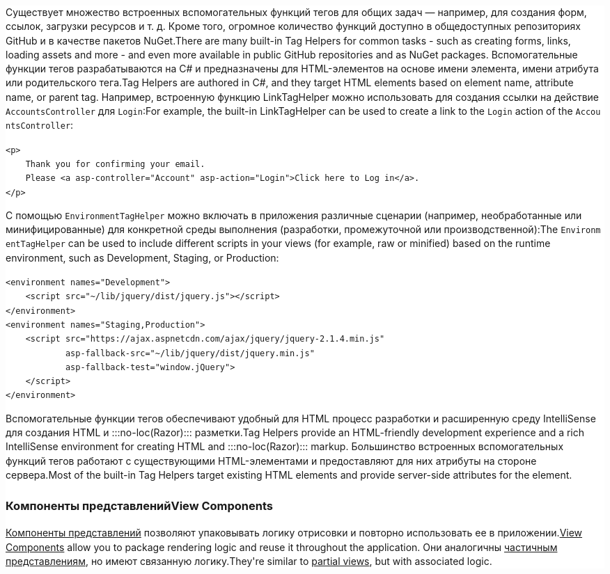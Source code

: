 <span data-ttu-id="39c71-215">Существует множество встроенных вспомогательных функций тегов для общих задач — например, для создания форм, ссылок, загрузки ресурсов и т. д. Кроме того, огромное количество функций доступно в общедоступных репозиториях GitHub и в качестве пакетов NuGet.</span><span class="sxs-lookup"><span data-stu-id="39c71-215">There are many built-in Tag Helpers for common tasks - such as creating forms, links, loading assets and more - and even more available in public GitHub repositories and as NuGet packages.</span></span> <span data-ttu-id="39c71-216">Вспомогательные функции тегов разрабатываются на C# и предназначены для HTML-элементов на основе имени элемента, имени атрибута или родительского тега.</span><span class="sxs-lookup"><span data-stu-id="39c71-216">Tag Helpers are authored in C#, and they target HTML elements based on element name, attribute name, or parent tag.</span></span> <span data-ttu-id="39c71-217">Например, встроенную функцию LinkTagHelper можно использовать для создания ссылки на действие `AccountsController` для `Login`:</span><span class="sxs-lookup"><span data-stu-id="39c71-217">For example, the built-in LinkTagHelper can be used to create a link to the `Login` action of the `AccountsController`:</span></span>

```cshtml
<p>
    Thank you for confirming your email.
    Please <a asp-controller="Account" asp-action="Login">Click here to Log in</a>.
</p>
```

<span data-ttu-id="39c71-218">С помощью `EnvironmentTagHelper` можно включать в приложения различные сценарии (например, необработанные или минифицированные) для конкретной среды выполнения (разработки, промежуточной или производственной):</span><span class="sxs-lookup"><span data-stu-id="39c71-218">The `EnvironmentTagHelper` can be used to include different scripts in your views (for example, raw or minified) based on the runtime environment, such as Development, Staging, or Production:</span></span>

```cshtml
<environment names="Development">
    <script src="~/lib/jquery/dist/jquery.js"></script>
</environment>
<environment names="Staging,Production">
    <script src="https://ajax.aspnetcdn.com/ajax/jquery/jquery-2.1.4.min.js"
            asp-fallback-src="~/lib/jquery/dist/jquery.min.js"
            asp-fallback-test="window.jQuery">
    </script>
</environment>
```

<span data-ttu-id="39c71-219">Вспомогательные функции тегов обеспечивают удобный для HTML процесс разработки и расширенную среду IntelliSense для создания HTML и :::no-loc(Razor)::: разметки.</span><span class="sxs-lookup"><span data-stu-id="39c71-219">Tag Helpers provide an HTML-friendly development experience and a rich IntelliSense environment for creating HTML and :::no-loc(Razor)::: markup.</span></span> <span data-ttu-id="39c71-220">Большинство встроенных вспомогательных функций тегов работают с существующими HTML-элементами и предоставляют для них атрибуты на стороне сервера.</span><span class="sxs-lookup"><span data-stu-id="39c71-220">Most of the built-in Tag Helpers target existing HTML elements and provide server-side attributes for the element.</span></span>

### <a name="view-components"></a><span data-ttu-id="39c71-221">Компоненты представлений</span><span class="sxs-lookup"><span data-stu-id="39c71-221">View Components</span></span>

<span data-ttu-id="39c71-222">[Компоненты представлений](views/view-components.md) позволяют упаковывать логику отрисовки и повторно использовать ее в приложении.</span><span class="sxs-lookup"><span data-stu-id="39c71-222">[View Components](views/view-components.md) allow you to package rendering logic and reuse it throughout the application.</span></span> <span data-ttu-id="39c71-223">Они аналогичны [частичным представлениям](views/partial.md), но имеют связанную логику.</span><span class="sxs-lookup"><span data-stu-id="39c71-223">They're similar to [partial views](views/partial.md), but with associated logic.</span></span>
